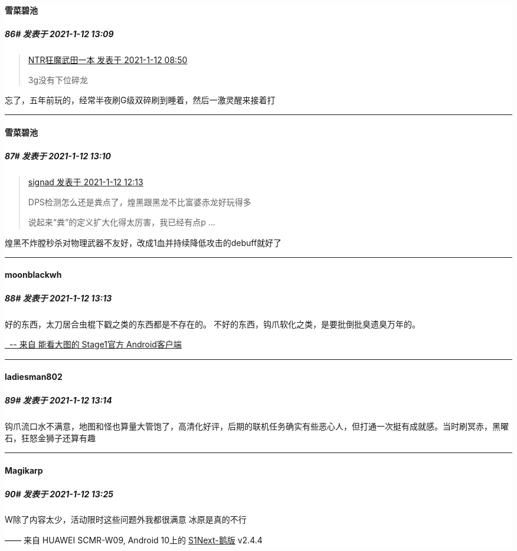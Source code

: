 ####  雪菜碧池  
##### 86#       发表于 2021-1-12 13:09


<blockquote><a href="httphttps://bbs.saraba1st.com/2b/forum.php?mod=redirect&amp;goto=findpost&amp;pid=50007699&amp;ptid=1982338" target="_blank">NTR狂魔武田一本 发表于 2021-1-12 08:50</a>

3g没有下位碎龙</blockquote>
忘了，五年前玩的，经常半夜刷G级双碎刷到睡着，然后一激灵醒来接着打


-----

####  雪菜碧池  
##### 87#       发表于 2021-1-12 13:10


<blockquote><a href="httphttps://bbs.saraba1st.com/2b/forum.php?mod=redirect&amp;goto=findpost&amp;pid=50009833&amp;ptid=1982338" target="_blank">signad 发表于 2021-1-12 12:13</a>

DPS检测怎么还是粪点了，煌黑跟黑龙不比富婆赤龙好玩得多


说起来“粪”的定义扩大化得太厉害，我已经有点p ...</blockquote>
煌黑不炸膛秒杀对物理武器不友好，改成1血并持续降低攻击的debuff就好了


-----

####  moonblackwh  
##### 88#       发表于 2021-1-12 13:13


好的东西，太刀居合虫棍下戳之类的东西都是不存在的。
不好的东西，钩爪软化之类，是要批倒批臭遗臭万年的。

[  -- 来自 能看大图的 Stage1官方 Android客户端](https://www.coolapk.com/apk/140634)


-----

####  ladiesman802  
##### 89#       发表于 2021-1-12 13:14


钩爪流口水不满意，地图和怪也算量大管饱了，高清化好评，后期的联机任务确实有些恶心人，但打通一次挺有成就感。当时刷冥赤，黑曜石，狂怒金狮子还算有趣


-----

####  Magikarp  
##### 90#       发表于 2021-1-12 13:25


W除了内容太少，活动限时这些问题外我都很满意
冰原是真的不行

—— 来自 HUAWEI SCMR-W09, Android 10上的 [S1Next-鹅版](https://github.com/ykrank/S1-Next/releases) v2.4.4

